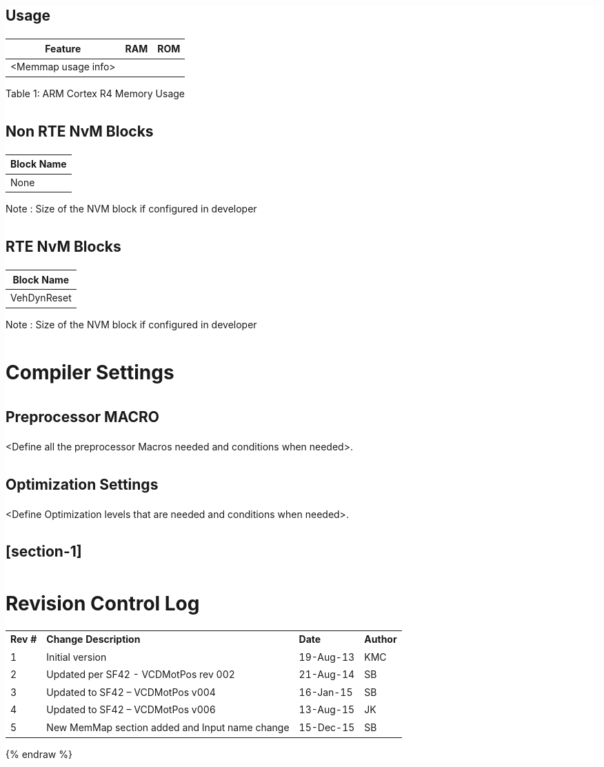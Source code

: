 ## Usage

| Feature               | RAM | ROM |
|-----------------------|-----|-----|
| \<Memmap usage info\> |     |     |

Table 1: ARM Cortex R4 Memory Usage

## Non RTE NvM Blocks

| Block Name |
|------------|
| None       |

Note : Size of the NVM block if configured in developer

##  RTE NvM Blocks

| Block Name  |
|-------------|
| VehDynReset |

Note : Size of the NVM block if configured in developer

# Compiler Settings

##  Preprocessor MACRO

\<Define all the preprocessor Macros needed and conditions when
needed\>.

## Optimization Settings

\<Define Optimization levels that are needed and conditions when
needed\>.

##  [section-1]

# Revision Control Log

|            |                                                |           |            |
|-------|--------------------------------------------------|----------|-------|
| **Rev \#** | **Change Description**                         | **Date**  | **Author** |
| 1          | Initial version                                | 19-Aug-13 | KMC        |
| 2          | Updated per SF42 - VCDMotPos rev 002           | 21-Aug-14 | SB         |
| 3          | Updated to SF42 – VCDMotPos v004               | 16-Jan-15 | SB         |
| 4          | Updated to SF42 – VCDMotPos v006               | 13-Aug-15 | JK         |
| 5          | New MemMap section added and Input name change | 15-Dec-15 | SB         |

{% endraw %}